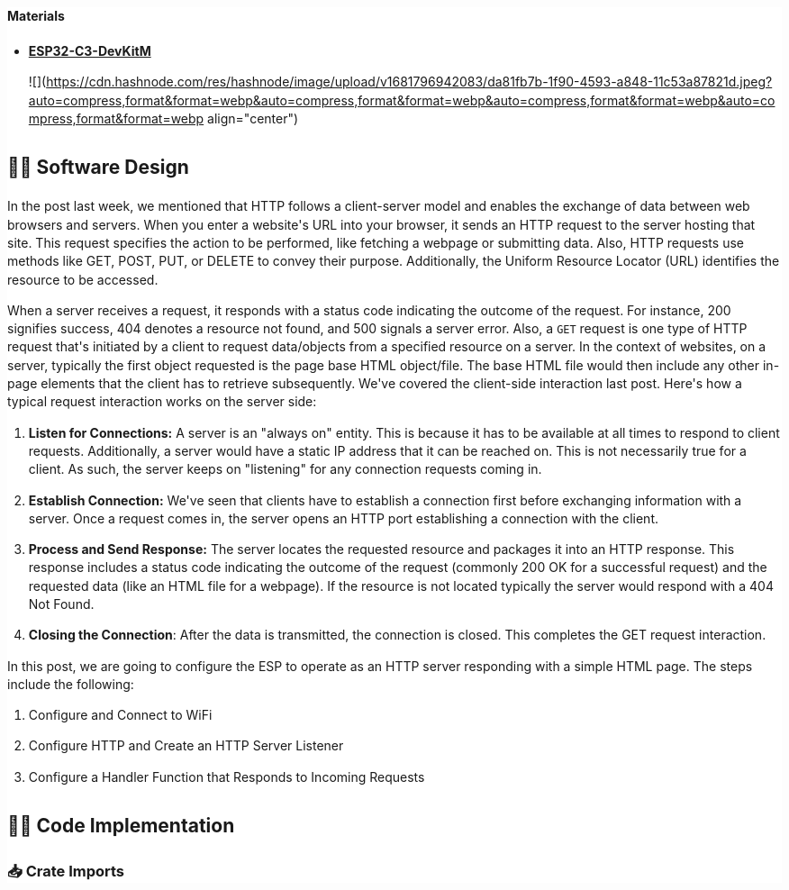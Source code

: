 #### Materials

* [**ESP32-C3-DevKitM**](https://docs.espressif.com/projects/esp-idf/en/latest/esp32c3/hw-reference/esp32c3/user-guide-devkitm-1.html)
    
    ![](https://cdn.hashnode.com/res/hashnode/image/upload/v1681796942083/da81fb7b-1f90-4593-a848-11c53a87821d.jpeg?auto=compress,format&format=webp&auto=compress,format&format=webp&auto=compress,format&format=webp&auto=compress,format&format=webp align="center")
    

## **👨‍🎨 Software Design**

In the post last week, we mentioned that HTTP follows a client-server model and enables the exchange of data between web browsers and servers. When you enter a website's URL into your browser, it sends an HTTP request to the server hosting that site. This request specifies the action to be performed, like fetching a webpage or submitting data. Also, HTTP requests use methods like GET, POST, PUT, or DELETE to convey their purpose. Additionally, the Uniform Resource Locator (URL) identifies the resource to be accessed.

When a server receives a request, it responds with a status code indicating the outcome of the request. For instance, 200 signifies success, 404 denotes a resource not found, and 500 signals a server error. Also, a `GET` request is one type of HTTP request that's initiated by a client to request data/objects from a specified resource on a server. In the context of websites, on a server, typically the first object requested is the page base HTML object/file. The base HTML file would then include any other in-page elements that the client has to retrieve subsequently. We've covered the client-side interaction last post. Here's how a typical request interaction works on the server side:

1. **Listen for Connections:** A server is an "always on" entity. This is because it has to be available at all times to respond to client requests. Additionally, a server would have a static IP address that it can be reached on. This is not necessarily true for a client. As such, the server keeps on "listening" for any connection requests coming in.
    
2. **Establish Connection:** We've seen that clients have to establish a connection first before exchanging information with a server. Once a request comes in, the server opens an HTTP port establishing a connection with the client.
    
3. **Process and Send Response:** The server locates the requested resource and packages it into an HTTP response. This response includes a status code indicating the outcome of the request (commonly 200 OK for a successful request) and the requested data (like an HTML file for a webpage). If the resource is not located typically the server would respond with a 404 Not Found.
    
4. **Closing the Connection**: After the data is transmitted, the connection is closed. This completes the GET request interaction.
    

In this post, we are going to configure the ESP to operate as an HTTP server responding with a simple HTML page. The steps include the following:

1. Configure and Connect to WiFi
    
2. Configure HTTP and Create an HTTP Server Listener
    
3. Configure a Handler Function that Responds to Incoming Requests
    

## **👨‍💻 Code Implementation**

### **📥 Crate Imports**
